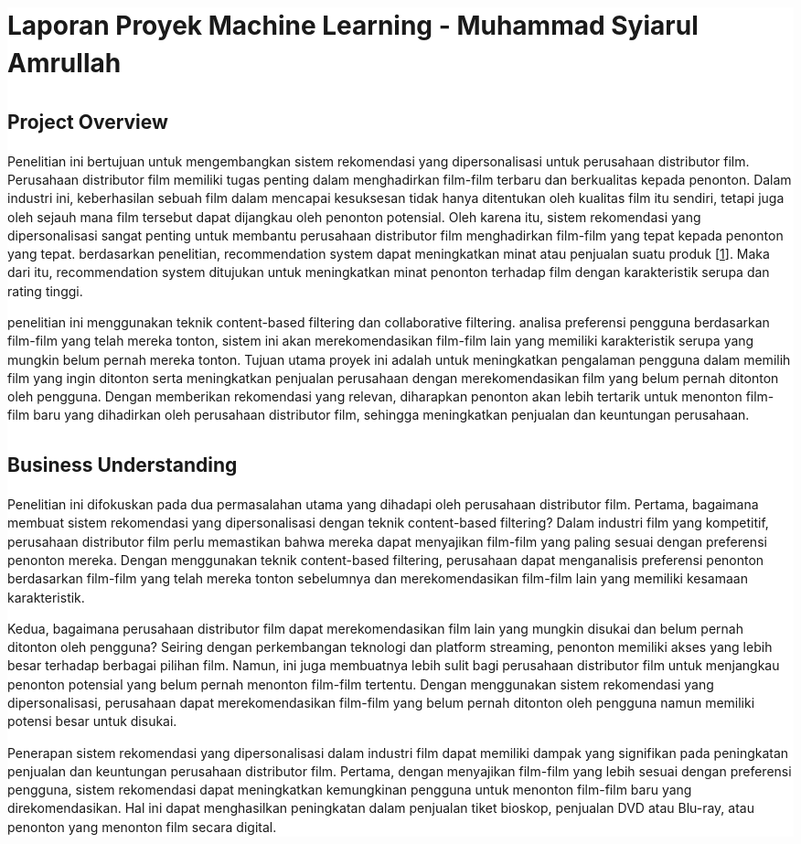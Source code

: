 # Laporan Proyek Machine Learning - Muhammad Syiarul Amrullah

## Project Overview

Penelitian ini bertujuan untuk mengembangkan sistem rekomendasi yang dipersonalisasi untuk perusahaan distributor film. Perusahaan distributor film memiliki tugas penting dalam menghadirkan film-film terbaru dan berkualitas kepada penonton. Dalam industri ini, keberhasilan sebuah film dalam mencapai kesuksesan tidak hanya ditentukan oleh kualitas film itu sendiri, tetapi juga oleh sejauh mana film tersebut dapat dijangkau oleh penonton potensial. Oleh karena itu, sistem rekomendasi yang dipersonalisasi sangat penting untuk membantu perusahaan distributor film menghadirkan film-film yang tepat kepada penonton yang tepat. berdasarkan penelitian, recommendation system dapat meningkatkan minat atau penjualan suatu produk [[1](https://www.semanticscholar.org/paper/K-Nearest-Neighbors-Method-for-Recommendation-in-Anamisa-Jauhari/c3f89e63f48d76a32407bd99438dadc78015360f)]. Maka dari itu, recommendation system ditujukan untuk meningkatkan minat penonton terhadap film dengan karakteristik serupa dan rating tinggi.

penelitian ini menggunakan teknik content-based filtering dan collaborative filtering. analisa preferensi pengguna berdasarkan film-film yang telah mereka tonton, sistem ini akan merekomendasikan film-film lain yang memiliki karakteristik serupa yang mungkin belum pernah mereka tonton. Tujuan utama proyek ini adalah untuk meningkatkan pengalaman pengguna dalam memilih film yang ingin ditonton serta meningkatkan penjualan perusahaan dengan merekomendasikan film yang belum pernah ditonton oleh pengguna. Dengan memberikan rekomendasi yang relevan, diharapkan penonton akan lebih tertarik untuk menonton film-film baru yang dihadirkan oleh perusahaan distributor film, sehingga meningkatkan penjualan dan keuntungan perusahaan.

## Business Understanding

Penelitian ini difokuskan pada dua permasalahan utama yang dihadapi oleh perusahaan distributor film. Pertama, bagaimana membuat sistem rekomendasi yang dipersonalisasi dengan teknik content-based filtering? Dalam industri film yang kompetitif, perusahaan distributor film perlu memastikan bahwa mereka dapat menyajikan film-film yang paling sesuai dengan preferensi penonton mereka. Dengan menggunakan teknik content-based filtering, perusahaan dapat menganalisis preferensi penonton berdasarkan film-film yang telah mereka tonton sebelumnya dan merekomendasikan film-film lain yang memiliki kesamaan karakteristik.

Kedua, bagaimana perusahaan distributor film dapat merekomendasikan film lain yang mungkin disukai dan belum pernah ditonton oleh pengguna? Seiring dengan perkembangan teknologi dan platform streaming, penonton memiliki akses yang lebih besar terhadap berbagai pilihan film. Namun, ini juga membuatnya lebih sulit bagi perusahaan distributor film untuk menjangkau penonton potensial yang belum pernah menonton film-film tertentu. Dengan menggunakan sistem rekomendasi yang dipersonalisasi, perusahaan dapat merekomendasikan film-film yang belum pernah ditonton oleh pengguna namun memiliki potensi besar untuk disukai.

Penerapan sistem rekomendasi yang dipersonalisasi dalam industri film dapat memiliki dampak yang signifikan pada peningkatan penjualan dan keuntungan perusahaan distributor film. Pertama, dengan menyajikan film-film yang lebih sesuai dengan preferensi pengguna, sistem rekomendasi dapat meningkatkan kemungkinan pengguna untuk menonton film-film baru yang direkomendasikan. Hal ini dapat menghasilkan peningkatan dalam penjualan tiket bioskop, penjualan DVD atau Blu-ray, atau penonton yang menonton film secara digital.
